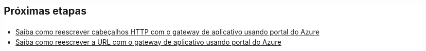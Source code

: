 ## <a name="next-steps"></a>Próximas etapas

- [Saiba como reescrever cabeçalhos HTTP com o gateway de aplicativo usando portal do Azure](rewrite-http-headers-portal.md)
- [Saiba como reescrever a URL com o gateway de aplicativo usando portal do Azure](rewrite-url-portal.md)
